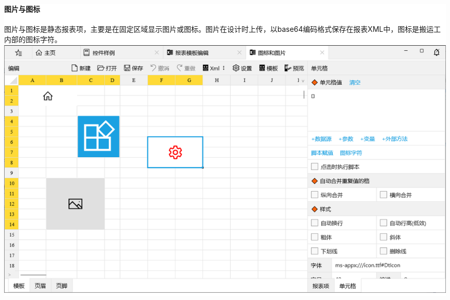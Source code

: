 #### 图片与图标
图片与图标是静态报表项，主要是在固定区域显示图片或图标。图片在设计时上传，以base64编码格式保存在报表XML中，图标是搬运工内部的图标字符。
![](20.png "图片与图标")

